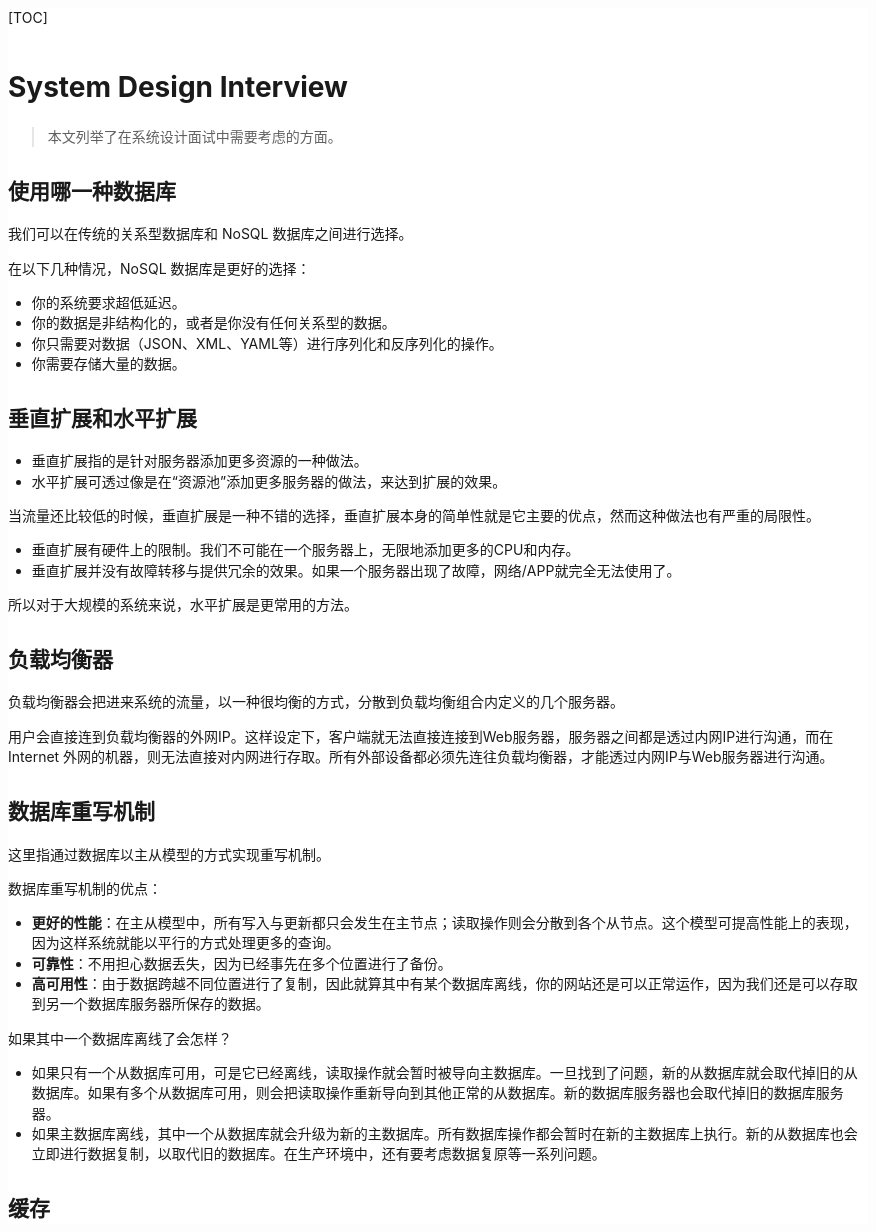 [TOC]

# System Design Interview

> 本文列举了在系统设计面试中需要考虑的方面。

## 使用哪一种数据库

我们可以在传统的关系型数据库和 NoSQL 数据库之间进行选择。

在以下几种情况，NoSQL 数据库是更好的选择：

- 你的系统要求超低延迟。
- 你的数据是非结构化的，或者是你没有任何关系型的数据。
- 你只需要对数据（JSON、XML、YAML等）进行序列化和反序列化的操作。
- 你需要存储大量的数据。

## 垂直扩展和水平扩展

- 垂直扩展指的是针对服务器添加更多资源的一种做法。
- 水平扩展可透过像是在“资源池”添加更多服务器的做法，来达到扩展的效果。

当流量还比较低的时候，垂直扩展是一种不错的选择，垂直扩展本身的简单性就是它主要的优点，然而这种做法也有严重的局限性。

- 垂直扩展有硬件上的限制。我们不可能在一个服务器上，无限地添加更多的CPU和内存。
- 垂直扩展并没有故障转移与提供冗余的效果。如果一个服务器出现了故障，网络/APP就完全无法使用了。

所以对于大规模的系统来说，水平扩展是更常用的方法。

## 负载均衡器

负载均衡器会把进来系统的流量，以一种很均衡的方式，分散到负载均衡组合内定义的几个服务器。

用户会直接连到负载均衡器的外网IP。这样设定下，客户端就无法直接连接到Web服务器，服务器之间都是透过内网IP进行沟通，而在 Internet 外网的机器，则无法直接对内网进行存取。所有外部设备都必须先连往负载均衡器，才能透过内网IP与Web服务器进行沟通。

## 数据库重写机制

这里指通过数据库以主从模型的方式实现重写机制。

数据库重写机制的优点：

- **更好的性能**：在主从模型中，所有写入与更新都只会发生在主节点；读取操作则会分散到各个从节点。这个模型可提高性能上的表现，因为这样系统就能以平行的方式处理更多的查询。
- **可靠性**：不用担心数据丢失，因为已经事先在多个位置进行了备份。
- **高可用性**：由于数据跨越不同位置进行了复制，因此就算其中有某个数据库离线，你的网站还是可以正常运作，因为我们还是可以存取到另一个数据库服务器所保存的数据。

如果其中一个数据库离线了会怎样？

- 如果只有一个从数据库可用，可是它已经离线，读取操作就会暂时被导向主数据库。一旦找到了问题，新的从数据库就会取代掉旧的从数据库。如果有多个从数据库可用，则会把读取操作重新导向到其他正常的从数据库。新的数据库服务器也会取代掉旧的数据库服务器。
- 如果主数据库离线，其中一个从数据库就会升级为新的主数据库。所有数据库操作都会暂时在新的主数据库上执行。新的从数据库也会立即进行数据复制，以取代旧的数据库。在生产环境中，还有要考虑数据复原等一系列问题。

## 缓存
